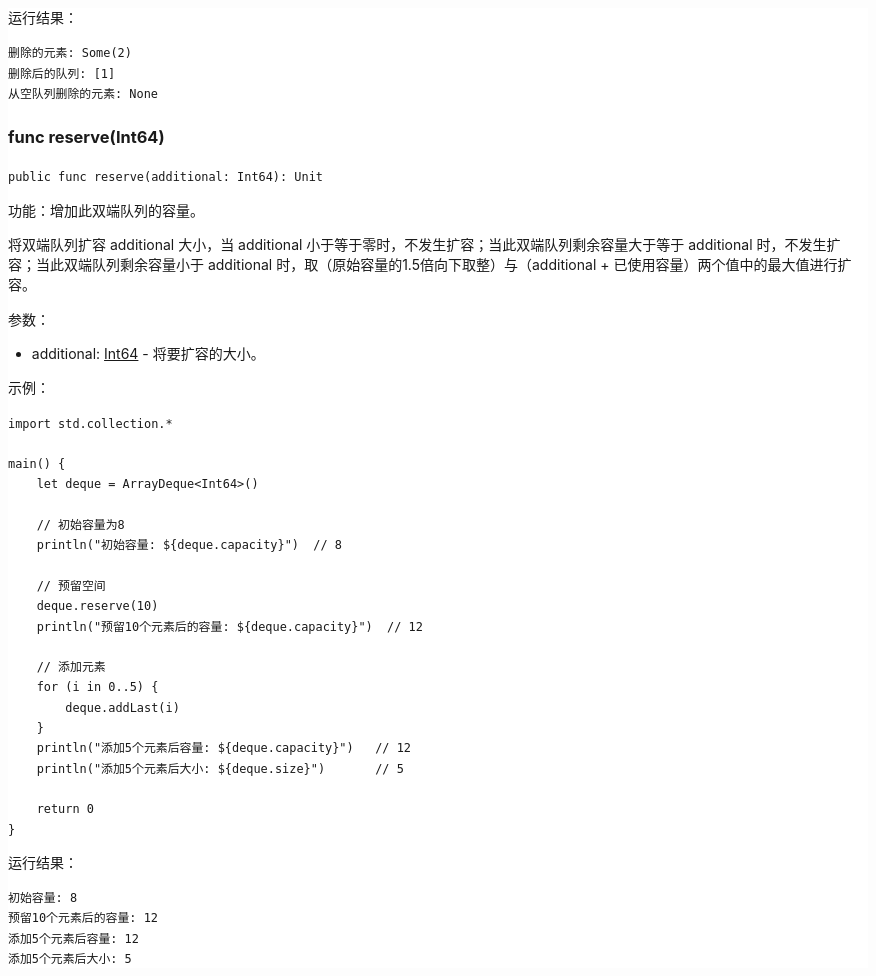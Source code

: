 运行结果：

```text
删除的元素: Some(2)
删除后的队列: [1]
从空队列删除的元素: None
```

### func reserve(Int64)

```cangjie
public func reserve(additional: Int64): Unit
```

功能：增加此双端队列的容量。

将双端队列扩容 additional 大小，当 additional 小于等于零时，不发生扩容；当此双端队列剩余容量大于等于 additional 时，不发生扩容；当此双端队列剩余容量小于 additional 时，取（原始容量的1.5倍向下取整）与（additional + 已使用容量）两个值中的最大值进行扩容。

参数：

- additional: [Int64](../../core/core_package_api/core_package_intrinsics.md#int64) - 将要扩容的大小。

示例：


```cangjie
import std.collection.*

main() {
    let deque = ArrayDeque<Int64>()
    
    // 初始容量为8
    println("初始容量: ${deque.capacity}")  // 8
    
    // 预留空间
    deque.reserve(10)
    println("预留10个元素后的容量: ${deque.capacity}")  // 12
    
    // 添加元素
    for (i in 0..5) {
        deque.addLast(i)
    }
    println("添加5个元素后容量: ${deque.capacity}")   // 12
    println("添加5个元素后大小: ${deque.size}")       // 5
    
    return 0
}
```

运行结果：

```text
初始容量: 8
预留10个元素后的容量: 12
添加5个元素后容量: 12
添加5个元素后大小: 5
```
